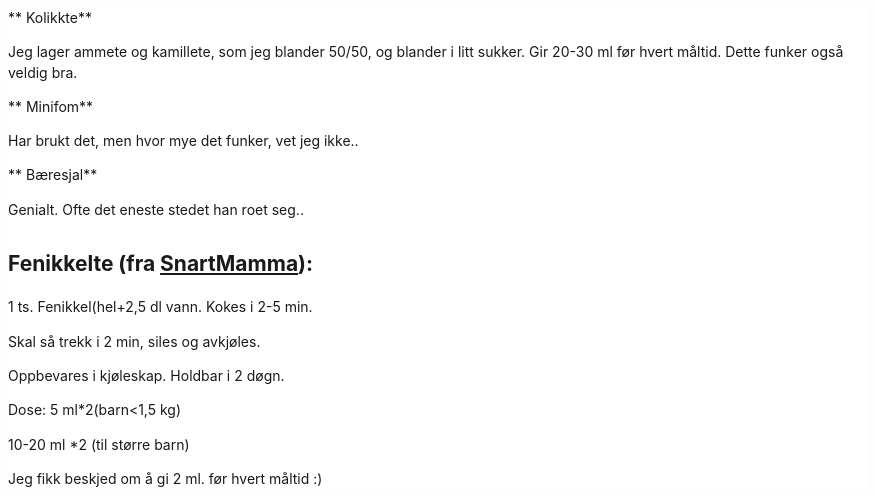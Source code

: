 ** Kolikkte**

Jeg lager ammete og kamillete, som jeg blander 50/50, og blander i litt
sukker. Gir 20-30 ml før hvert måltid. Dette funker også veldig bra.

** Minifom**

Har brukt det, men hvor mye det funker, vet jeg ikke..

** Bæresjal**

Genialt. Ofte det eneste stedet han roet seg..

## Fenikkelte (fra <a href='http://forum.snartmamma.com/archive/index.php/t-79574.html'>SnartMamma</a>):

1 ts. Fenikkel(hel+2,5 dl vann. Kokes i 2-5 min.

Skal så trekk i 2 min, siles og avkjøles.

Oppbevares i kjøleskap. Holdbar i 2 døgn.

Dose: 5 ml*2(barn&lt;1,5 kg)

10-20 ml *2 (til større barn)

Jeg fikk beskjed om å gi 2 ml. før hvert måltid :)

